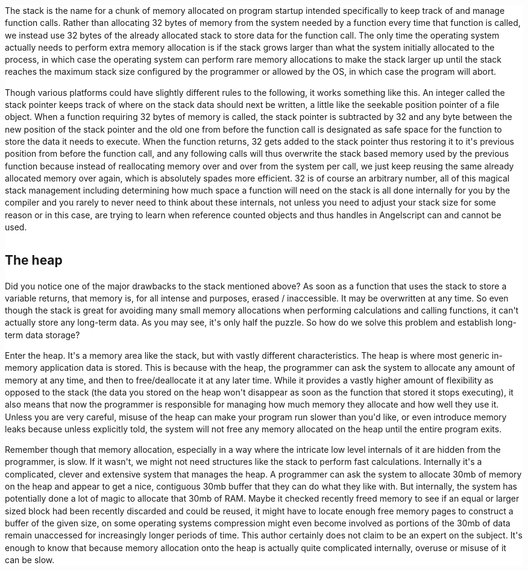 The stack is the name for a chunk of memory allocated on program startup intended specifically to keep track of and manage function calls. Rather than allocating 32 bytes of memory from the system needed by a function every time that function is called, we instead use 32 bytes of the already allocated stack to store data for the function call. The only time the operating system actually needs to perform extra memory allocation is if the stack grows larger than what the system initially allocated to the process, in which case the operating system can perform rare memory allocations to make the stack larger up until the stack reaches the maximum stack size configured by the programmer or allowed by the OS, in which case the program will abort.

Though various platforms could have slightly different rules to the following, it works something like this. An integer called the stack pointer keeps track of where on the stack data should next be written, a little like the seekable position pointer of a file object. When a function requiring 32 bytes of memory is called, the stack pointer is subtracted by 32 and any byte between the new position of the stack pointer and the old one from before the function call is designated as safe space for the function to store the data it needs to execute. When the function returns, 32 gets added to the stack pointer thus restoring it to it's previous position from before the function call, and any following calls will thus overwrite the stack based memory used by the previous function because instead of reallocating memory over and over from the system per call, we just keep reusing the same already allocated memory over again, which is absolutely spades more efficient. 32 is of course an arbitrary number, all of this magical stack management including determining how much space a function will need on the stack is all done internally for you by the compiler and you rarely to never need to think about these internals, not unless you need to adjust your stack size for some reason or in this case, are trying to learn when reference counted objects and thus handles in Angelscript can and cannot be used.

## The heap
Did you notice one of the major drawbacks to the stack mentioned above? As soon as a function that uses the stack to store a variable returns, that memory is, for all intense and purposes, erased / inaccessible. It may be overwritten at any time. So even though the stack is great for avoiding many small memory allocations when performing calculations and calling functions, it can't actually store any long-term data. As you may see, it's only half the puzzle. So how do we solve this problem and establish long-term data storage?

Enter the heap. It's a memory area like the stack, but with vastly different characteristics. The heap is where most generic in-memory application data is stored. This is because with the heap, the programmer can ask the system to allocate any amount of memory at any time, and then to free/deallocate it at any later time. While it provides a vastly higher amount of flexibility as opposed to the stack (the data you stored on the heap won't disappear as soon as the function that stored it stops executing), it also means that now the programmer is responsible for managing how much memory they allocate and how well they use it. Unless you are very careful, misuse of the heap can make your program run slower than you'd like, or even introduce memory leaks because unless explicitly told, the system will not free any memory allocated on the heap until the entire program exits.

Remember though that memory allocation, especially in a way where the intricate low level internals of it are hidden from the programmer, is slow. If it wasn't, we might not need structures like the stack to perform fast calculations. Internally it's a complicated, clever and extensive system that manages the heap. A programmer can ask the system to allocate 30mb of memory on the heap and appear to get a nice, contiguous 30mb buffer that they can do what they like with. But internally, the system has potentially done a lot of magic to allocate that 30mb of RAM. Maybe it checked recently freed memory to see if an equal or larger sized block had been recently discarded and could be reused, it might have to locate enough free memory pages to construct a buffer of the given size, on some operating systems compression might even become involved as portions of the 30mb of data remain unaccessed for increasingly longer periods of time. This author certainly does not claim to be an expert on the subject. It's enough to know that because memory allocation onto the heap is actually quite complicated internally, overuse or misuse of it can be slow.
